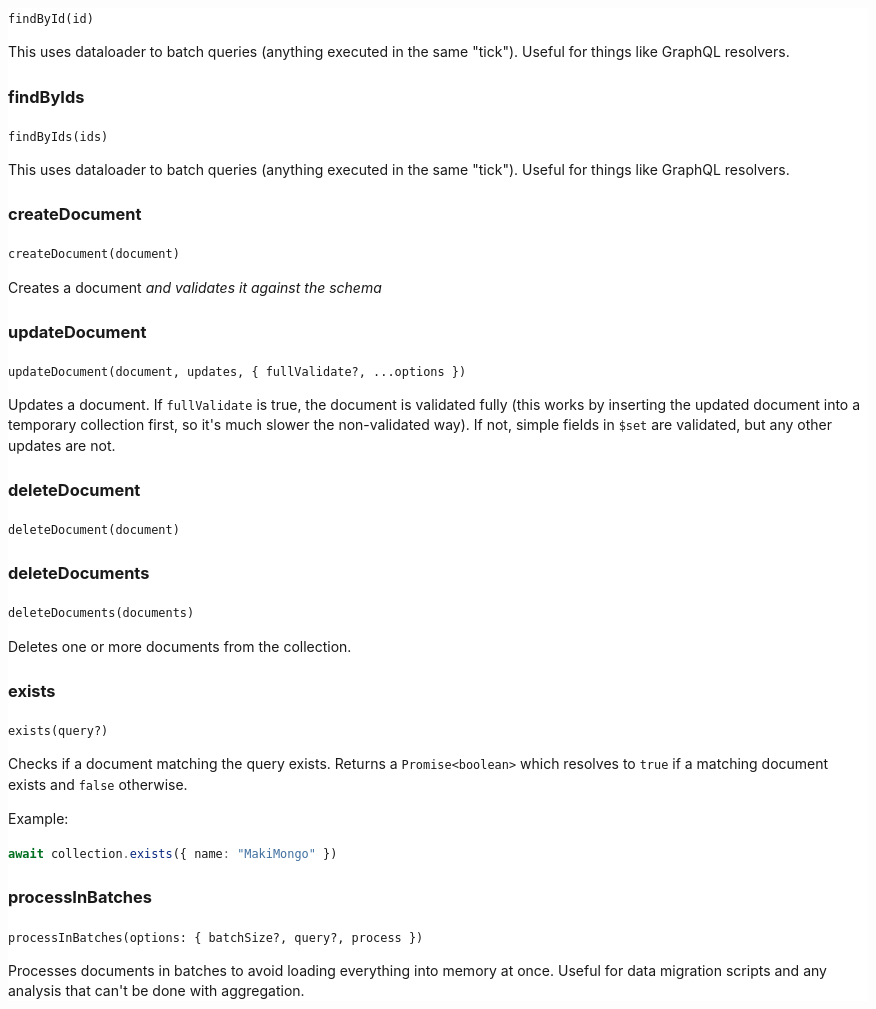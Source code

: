 `findById(id)`

This uses dataloader to batch queries (anything executed in the same "tick"). Useful for things like GraphQL resolvers.

### findByIds

`findByIds(ids)`

This uses dataloader to batch queries (anything executed in the same "tick"). Useful for things like GraphQL resolvers.

### createDocument

`createDocument(document)`

Creates a document _and validates it against the schema_

### updateDocument

`updateDocument(document, updates, { fullValidate?, ...options })`

Updates a document. If `fullValidate` is true, the document is validated fully (this works by
inserting the updated document into a temporary collection first, so it's much slower the
non-validated way). If not, simple fields in `$set` are validated, but any other updates are not.

### deleteDocument

`deleteDocument(document)`

### deleteDocuments

`deleteDocuments(documents)`

Deletes one or more documents from the collection.

### exists

`exists(query?)`

Checks if a document matching the query exists. Returns a `Promise<boolean>` which resolves to `true`
if a matching document exists and `false` otherwise.

Example:

```typescript
await collection.exists({ name: "MakiMongo" })
```

### processInBatches

`processInBatches(options: { batchSize?, query?, process })`

Processes documents in batches to avoid loading everything into memory at once.
Useful for data migration scripts and any analysis that can't be done with aggregation.
